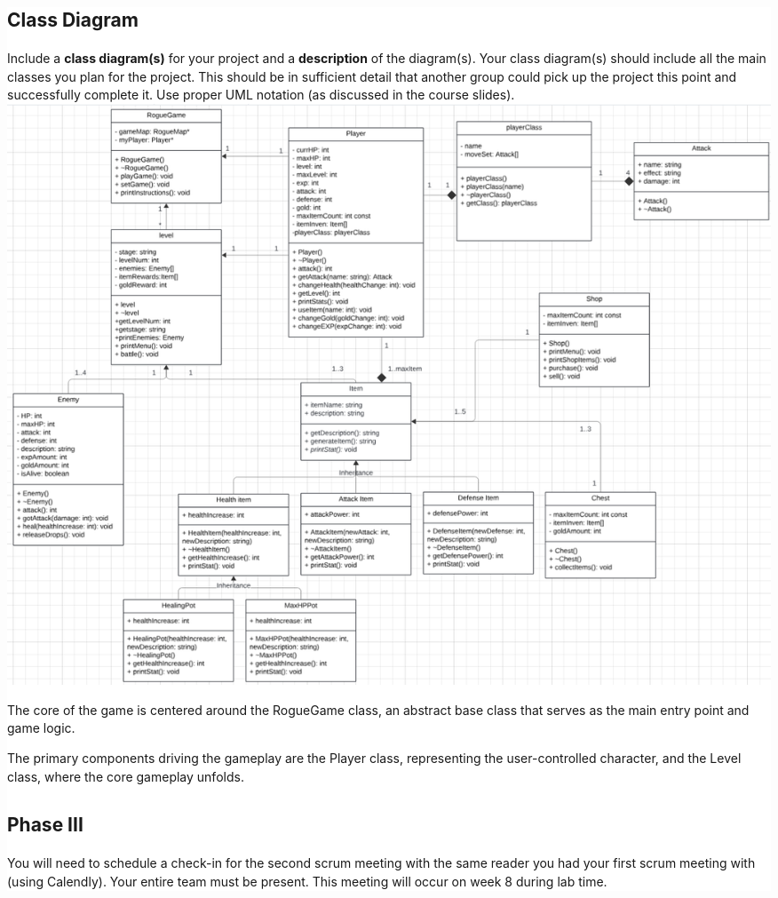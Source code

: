 
## Class Diagram
  Include a **class diagram(s)** for your project and a **description** of the diagram(s). Your class diagram(s) should include all the main classes you plan for the project. This should be in sufficient detail that another group could pick up the project this point and successfully complete it. Use proper UML notation (as discussed in the course slides).
  ![UML Diagram](images/UMLDiagram.png)

  The core of the game is centered around the RogueGame class, an abstract base class that serves as the main entry point and game logic.

  The primary components driving the gameplay are the Player class, representing the user-controlled character, and the Level class, where the core gameplay unfolds.
  
 
  ## Phase III
  You will need to schedule a check-in for the second scrum meeting with the same reader you had your first scrum meeting with (using Calendly). Your entire team must be present. This meeting will occur on week 8 during lab time.
